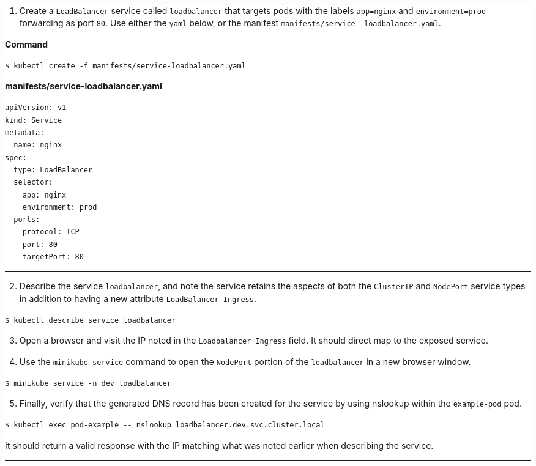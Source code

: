 1) Create a `LoadBalancer` service called `loadbalancer` that targets pods with the labels `app=nginx` and
`environment=prod` forwarding as port `80`. Use either the `yaml` below, or the manifest
`manifests/service--loadbalancer.yaml`.

**Command**
```
$ kubectl create -f manifests/service-loadbalancer.yaml
```

**manifests/service-loadbalancer.yaml**
```
apiVersion: v1
kind: Service
metadata:
  name: nginx
spec:
  type: LoadBalancer
  selector:
    app: nginx
    environment: prod
  ports:
  - protocol: TCP
    port: 80
    targetPort: 80
```

---

2) Describe the service `loadbalancer`, and note the service retains the aspects of both the `ClusterIP` and
`NodePort` service types in addition to having a new attribute `LoadBalancer Ingress`.
```
$ kubectl describe service loadbalancer
```

3) Open a browser and visit the IP noted in the `Loadbalancer Ingress` field. It should direct map to the exposed
service.

4) Use the `minikube service` command to open the `NodePort` portion of the `loadbalancer` in a new browser window.
```
$ minikube service -n dev loadbalancer
```

5) Finally, verify that the generated DNS record has been created for the service by using nslookup within the
`example-pod` pod.
```
$ kubectl exec pod-example -- nslookup loadbalancer.dev.svc.cluster.local
```
It should return a valid response with the IP matching what was noted earlier when describing the service.

---
